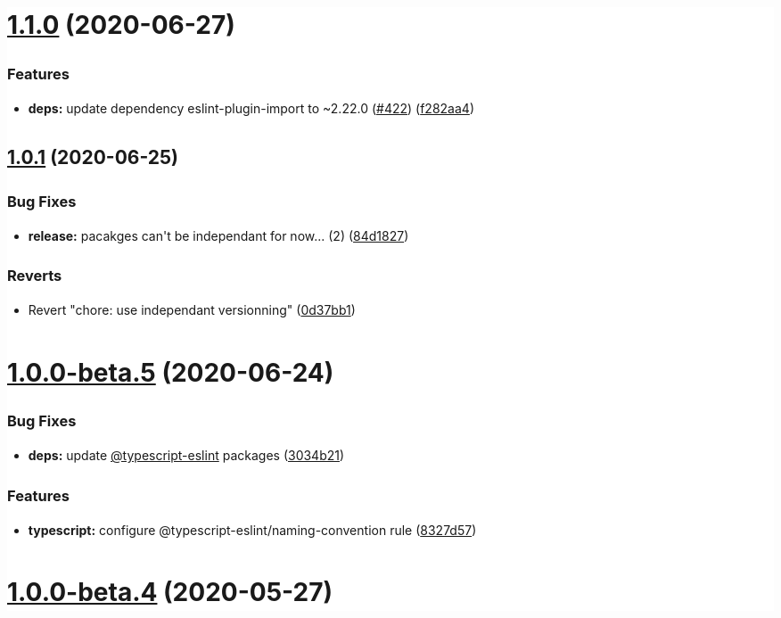 



# [1.1.0](https://github.com/SocialGouv/linters/compare/v1.0.1...v1.1.0) (2020-06-27)


### Features

* **deps:** update dependency eslint-plugin-import to ~2.22.0 ([#422](https://github.com/SocialGouv/linters/issues/422)) ([f282aa4](https://github.com/SocialGouv/linters/commit/f282aa401539f8fd4daeffd4b43e833bbe470a05))





## [1.0.1](https://github.com/SocialGouv/linters/compare/v1.0.0...v1.0.1) (2020-06-25)


### Bug Fixes

* **release:** pacakges can't be independant for now... (2) ([84d1827](https://github.com/SocialGouv/linters/commit/84d18274493e9e37a149227929635630ed2856a2))


### Reverts

* Revert "chore: use independant versionning" ([0d37bb1](https://github.com/SocialGouv/linters/commit/0d37bb18bcbfcabf84792e2423d403b4c3d12e7b))





# [1.0.0-beta.5](https://github.com/SocialGouv/linters/compare/v0.35.0...v1.0.0-beta.5) (2020-06-24)


### Bug Fixes

* **deps:** update [@typescript-eslint](https://github.com/typescript-eslint) packages ([3034b21](https://github.com/SocialGouv/linters/commit/3034b21d7f10c9e99ad97cc6f6db7c6bd6d68694))


### Features

* **typescript:** configure @typescript-eslint/naming-convention rule ([8327d57](https://github.com/SocialGouv/linters/commit/8327d576f0efa48e2169ab369d53035a535df333))



# [1.0.0-beta.4](https://github.com/SocialGouv/linters/compare/v1.0.0-beta.3...v1.0.0-beta.4) (2020-05-27)
